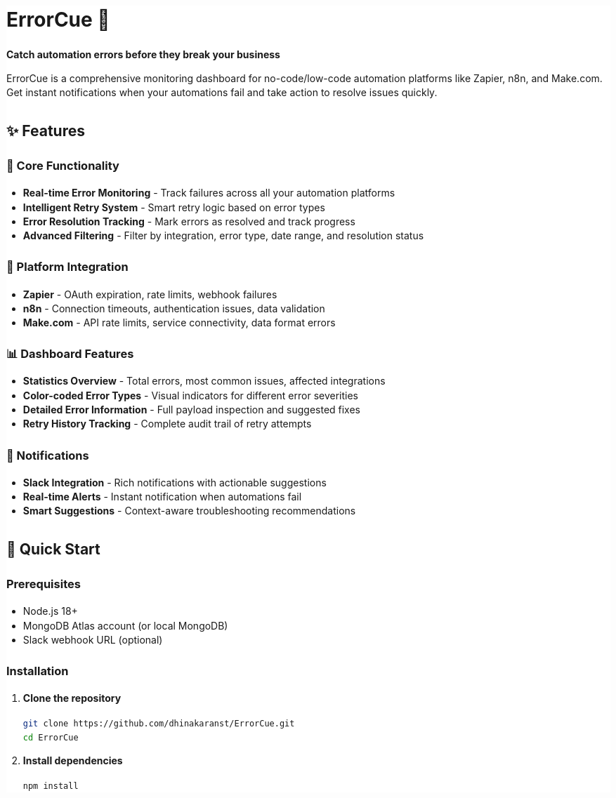 # ErrorCue 🚨

**Catch automation errors before they break your business**

ErrorCue is a comprehensive monitoring dashboard for no-code/low-code automation platforms like Zapier, n8n, and Make.com. Get instant notifications when your automations fail and take action to resolve issues quickly.

## ✨ Features

### 🎯 Core Functionality
- **Real-time Error Monitoring** - Track failures across all your automation platforms
- **Intelligent Retry System** - Smart retry logic based on error types
- **Error Resolution Tracking** - Mark errors as resolved and track progress
- **Advanced Filtering** - Filter by integration, error type, date range, and resolution status

### 🔧 Platform Integration
- **Zapier** - OAuth expiration, rate limits, webhook failures
- **n8n** - Connection timeouts, authentication issues, data validation
- **Make.com** - API rate limits, service connectivity, data format errors

### 📊 Dashboard Features
- **Statistics Overview** - Total errors, most common issues, affected integrations
- **Color-coded Error Types** - Visual indicators for different error severities
- **Detailed Error Information** - Full payload inspection and suggested fixes
- **Retry History Tracking** - Complete audit trail of retry attempts

### 🔔 Notifications
- **Slack Integration** - Rich notifications with actionable suggestions
- **Real-time Alerts** - Instant notification when automations fail
- **Smart Suggestions** - Context-aware troubleshooting recommendations

## 🚀 Quick Start

### Prerequisites
- Node.js 18+ 
- MongoDB Atlas account (or local MongoDB)
- Slack webhook URL (optional)

### Installation

1. **Clone the repository**
   ```bash
   git clone https://github.com/dhinakaranst/ErrorCue.git
   cd ErrorCue
   ```

2. **Install dependencies**
   ```bash
   npm install
   ```
